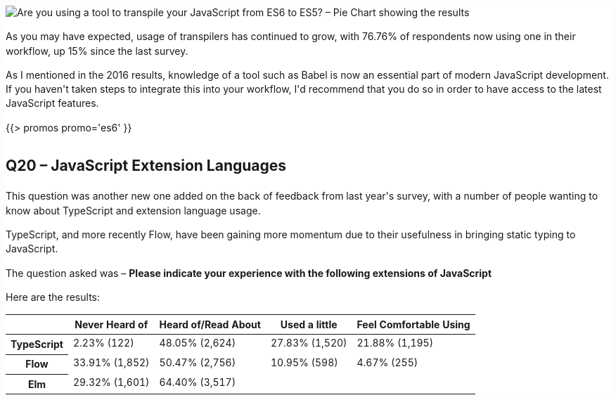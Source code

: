 <div class="img img-tall">
	<div class="adaptive-image" data-adaptive="" data-adaptive-image-breakpoints="320 500" data-alt="Are you using a tool to transpile your JavaScript from ES6 to ES5? – Pie Chart showing the results" data-img-320="/assets/img/blog/tooling-survey/2018/q19-small.jpg" data-img-500="/assets/img/blog/tooling-survey/2018/q19-mid.jpg" data-img-max="/assets/img/blog/tooling-survey/2018/q19.jpg">
		<noscript>
			<img src="/assets/img/blog/tooling-survey/2018/q19.jpg" width="720" height="570" alt="Are you using a tool to transpile your JavaScript from ES6 to ES5? – Pie Chart showing the results" />
		</noscript>
	</div>
</div>

As you may have expected, usage of transpilers has continued to grow, with 76.76% of respondents now using one in their workflow, up 15% since the last survey.

As I mentioned in the 2016 results, knowledge of a tool such as Babel is now an essential part of modern JavaScript development.  If you haven't taken steps to integrate this into your workflow, I'd recommend that you do so in order to have access to the latest JavaScript features.

{{> promos promo='es6' }}

<a name="js-extensions"></a>

## Q20 – JavaScript Extension Languages

This question was another new one added on the back of feedback from last year's survey, with a number of people wanting to know about TypeScript and extension language usage.

TypeScript, and more recently Flow, have been gaining more momentum due to their usefulness in bringing static typing to JavaScript.

The question asked was – **Please indicate your experience with the following extensions of JavaScript**

Here are the results:

<div class="responsiveTable">
	<div class="table-wrapper">
		<table class="table table--bordered">
			<thead>
				<tr>
					<th></th>
					<th>Never Heard of</th>
					<th>Heard of/Read About</th>
					<th>Used a little</th>
					<th>Feel Comfortable Using</th>
				</tr>
			</thead>
			<tbody>
				<tr>
					<th>TypeScript</th>
					<td>2.23% (122)</td>
					<td>48.05% (2,624)</td>
					<td>27.83% (1,520)</td>
					<td>21.88% (1,195)</td>
				</tr>
				<tr>
					<th>Flow</th>
					<td>33.91% (1,852)</td>
					<td>50.47% (2,756)</td>
					<td>10.95% (598)</td>
					<td>4.67% (255)</td>
				</tr>
				<tr>
					<th>Elm</th>
					<td>29.32% (1,601)</td>
					<td>64.40% (3,517)</td>